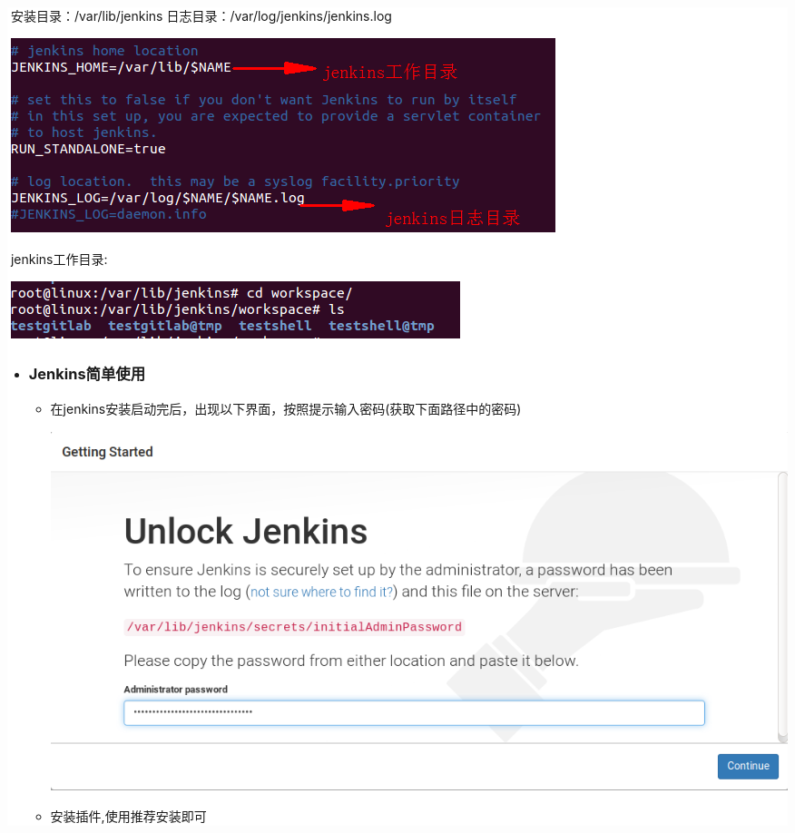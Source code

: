 ​		安装目录：/var/lib/jenkins 日志目录：/var/log/jenkins/jenkins.log

​		![](../img/jenkins-dir.png)

​		jenkins工作目录:

​		![](../img/jenkins-workspace.png)



- ### Jenkins简单使用

  - 在jenkins安装启动完后，出现以下界面，按照提示输入密码(获取下面路径中的密码)

    ![](../img/jenkins-1.png)

  - 安装插件,使用推荐安装即可
